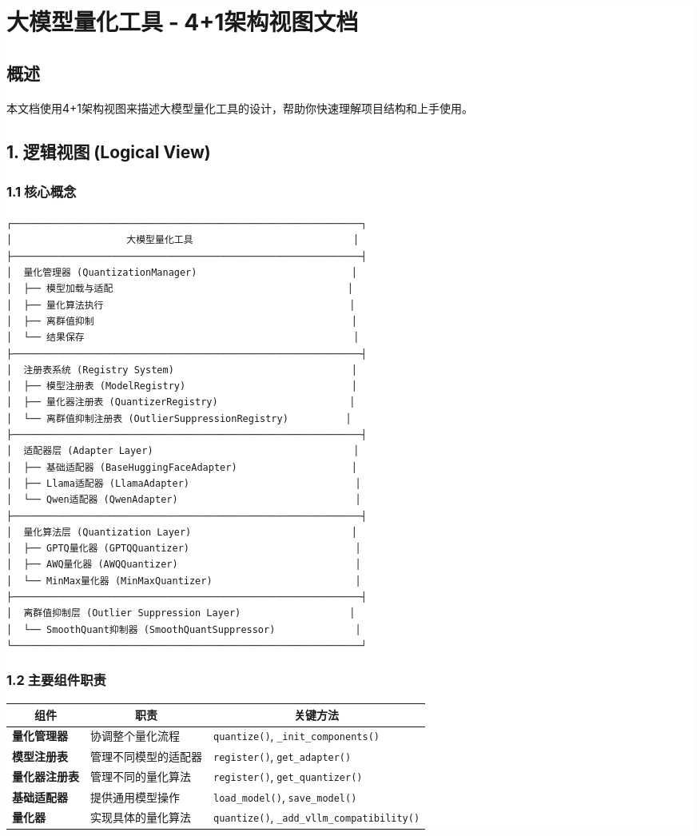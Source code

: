 # 大模型量化工具 - 4+1架构视图文档

## 概述

本文档使用4+1架构视图来描述大模型量化工具的设计，帮助你快速理解项目结构和上手使用。

## 1. 逻辑视图 (Logical View)

### 1.1 核心概念

```
┌─────────────────────────────────────────────────────────────┐
│                    大模型量化工具                            │
├─────────────────────────────────────────────────────────────┤
│  量化管理器 (QuantizationManager)                           │
│  ├── 模型加载与适配                                         │
│  ├── 量化算法执行                                           │
│  ├── 离群值抑制                                             │
│  └── 结果保存                                               │
├─────────────────────────────────────────────────────────────┤
│  注册表系统 (Registry System)                               │
│  ├── 模型注册表 (ModelRegistry)                             │
│  ├── 量化器注册表 (QuantizerRegistry)                       │
│  └── 离群值抑制注册表 (OutlierSuppressionRegistry)          │
├─────────────────────────────────────────────────────────────┤
│  适配器层 (Adapter Layer)                                   │
│  ├── 基础适配器 (BaseHuggingFaceAdapter)                    │
│  ├── Llama适配器 (LlamaAdapter)                             │
│  └── Qwen适配器 (QwenAdapter)                               │
├─────────────────────────────────────────────────────────────┤
│  量化算法层 (Quantization Layer)                            │
│  ├── GPTQ量化器 (GPTQQuantizer)                             │
│  ├── AWQ量化器 (AWQQuantizer)                               │
│  └── MinMax量化器 (MinMaxQuantizer)                         │
├─────────────────────────────────────────────────────────────┤
│  离群值抑制层 (Outlier Suppression Layer)                   │
│  └── SmoothQuant抑制器 (SmoothQuantSuppressor)              │
└─────────────────────────────────────────────────────────────┘
```

### 1.2 主要组件职责

| 组件 | 职责 | 关键方法 |
|------|------|----------|
| **量化管理器** | 协调整个量化流程 | `quantize()`, `_init_components()` |
| **模型注册表** | 管理不同模型的适配器 | `register()`, `get_adapter()` |
| **量化器注册表** | 管理不同的量化算法 | `register()`, `get_quantizer()` |
| **基础适配器** | 提供通用模型操作 | `load_model()`, `save_model()` |
| **量化器** | 实现具体的量化算法 | `quantize()`, `_add_vllm_compatibility()` |
